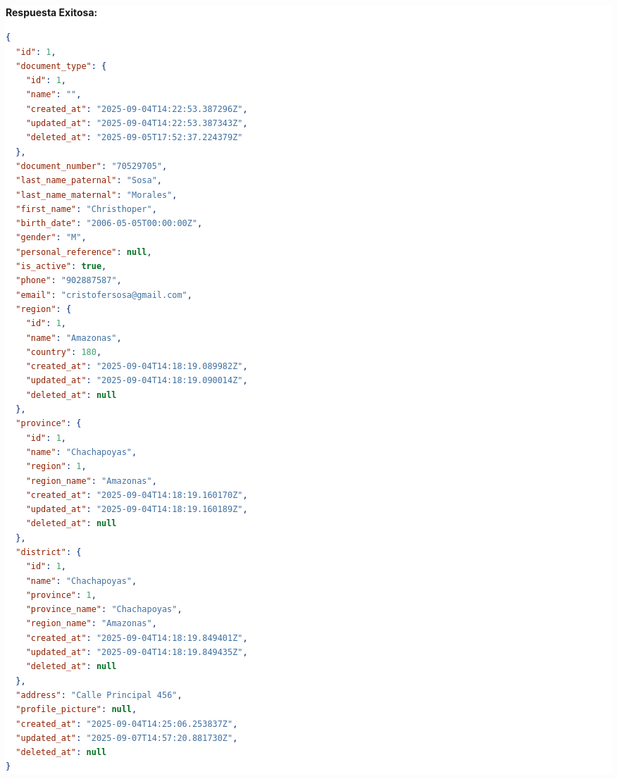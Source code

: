 **Respuesta Exitosa:**

```json
{
  "id": 1,
  "document_type": {
    "id": 1,
    "name": "",
    "created_at": "2025-09-04T14:22:53.387296Z",
    "updated_at": "2025-09-04T14:22:53.387343Z",
    "deleted_at": "2025-09-05T17:52:37.224379Z"
  },
  "document_number": "70529705",
  "last_name_paternal": "Sosa",
  "last_name_maternal": "Morales",
  "first_name": "Christhoper",
  "birth_date": "2006-05-05T00:00:00Z",
  "gender": "M",
  "personal_reference": null,
  "is_active": true,
  "phone": "902887587",
  "email": "cristofersosa@gmail.com",
  "region": {
    "id": 1,
    "name": "Amazonas",
    "country": 180,
    "created_at": "2025-09-04T14:18:19.089982Z",
    "updated_at": "2025-09-04T14:18:19.090014Z",
    "deleted_at": null
  },
  "province": {
    "id": 1,
    "name": "Chachapoyas",
    "region": 1,
    "region_name": "Amazonas",
    "created_at": "2025-09-04T14:18:19.160170Z",
    "updated_at": "2025-09-04T14:18:19.160189Z",
    "deleted_at": null
  },
  "district": {
    "id": 1,
    "name": "Chachapoyas",
    "province": 1,
    "province_name": "Chachapoyas",
    "region_name": "Amazonas",
    "created_at": "2025-09-04T14:18:19.849401Z",
    "updated_at": "2025-09-04T14:18:19.849435Z",
    "deleted_at": null
  },
  "address": "Calle Principal 456",
  "profile_picture": null,
  "created_at": "2025-09-04T14:25:06.253837Z",
  "updated_at": "2025-09-07T14:57:20.881730Z",
  "deleted_at": null
}
```
